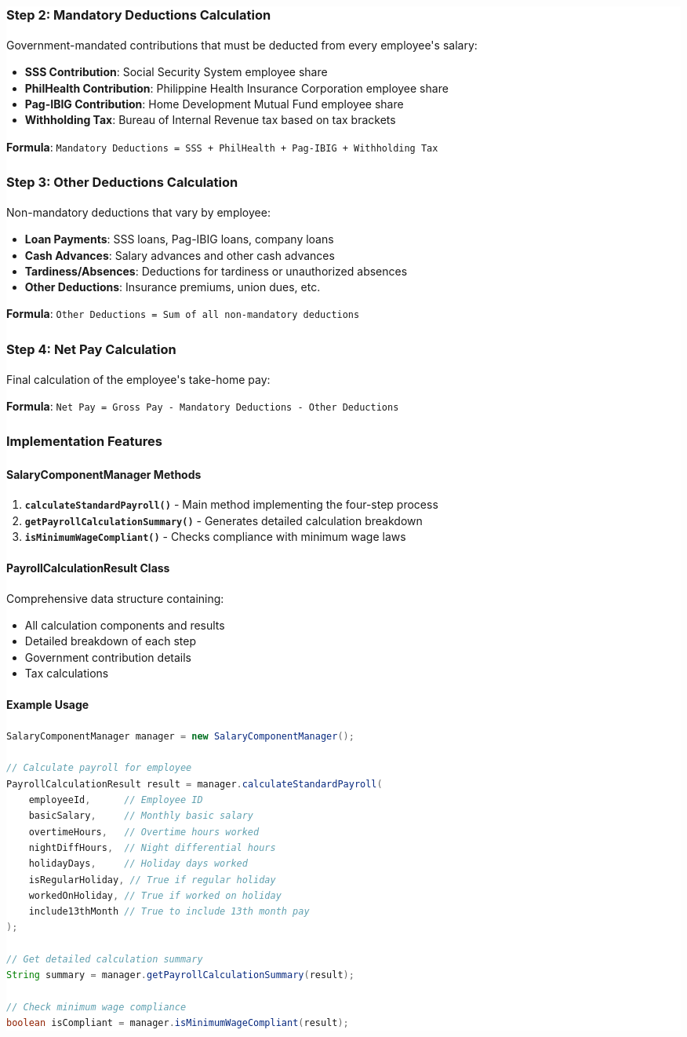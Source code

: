 ### Step 2: Mandatory Deductions Calculation
Government-mandated contributions that must be deducted from every employee's salary:
- **SSS Contribution**: Social Security System employee share
- **PhilHealth Contribution**: Philippine Health Insurance Corporation employee share
- **Pag-IBIG Contribution**: Home Development Mutual Fund employee share
- **Withholding Tax**: Bureau of Internal Revenue tax based on tax brackets

**Formula**: `Mandatory Deductions = SSS + PhilHealth + Pag-IBIG + Withholding Tax`

### Step 3: Other Deductions Calculation
Non-mandatory deductions that vary by employee:
- **Loan Payments**: SSS loans, Pag-IBIG loans, company loans
- **Cash Advances**: Salary advances and other cash advances
- **Tardiness/Absences**: Deductions for tardiness or unauthorized absences
- **Other Deductions**: Insurance premiums, union dues, etc.

**Formula**: `Other Deductions = Sum of all non-mandatory deductions`

### Step 4: Net Pay Calculation
Final calculation of the employee's take-home pay:

**Formula**: `Net Pay = Gross Pay - Mandatory Deductions - Other Deductions`

### Implementation Features

#### SalaryComponentManager Methods

1. **`calculateStandardPayroll()`** - Main method implementing the four-step process
2. **`getPayrollCalculationSummary()`** - Generates detailed calculation breakdown
3. **`isMinimumWageCompliant()`** - Checks compliance with minimum wage laws

#### PayrollCalculationResult Class

Comprehensive data structure containing:
- All calculation components and results
- Detailed breakdown of each step
- Government contribution details
- Tax calculations

#### Example Usage

```java
SalaryComponentManager manager = new SalaryComponentManager();

// Calculate payroll for employee
PayrollCalculationResult result = manager.calculateStandardPayroll(
    employeeId,      // Employee ID
    basicSalary,     // Monthly basic salary
    overtimeHours,   // Overtime hours worked
    nightDiffHours,  // Night differential hours
    holidayDays,     // Holiday days worked
    isRegularHoliday, // True if regular holiday
    workedOnHoliday, // True if worked on holiday
    include13thMonth // True to include 13th month pay
);

// Get detailed calculation summary
String summary = manager.getPayrollCalculationSummary(result);

// Check minimum wage compliance
boolean isCompliant = manager.isMinimumWageCompliant(result);
```
